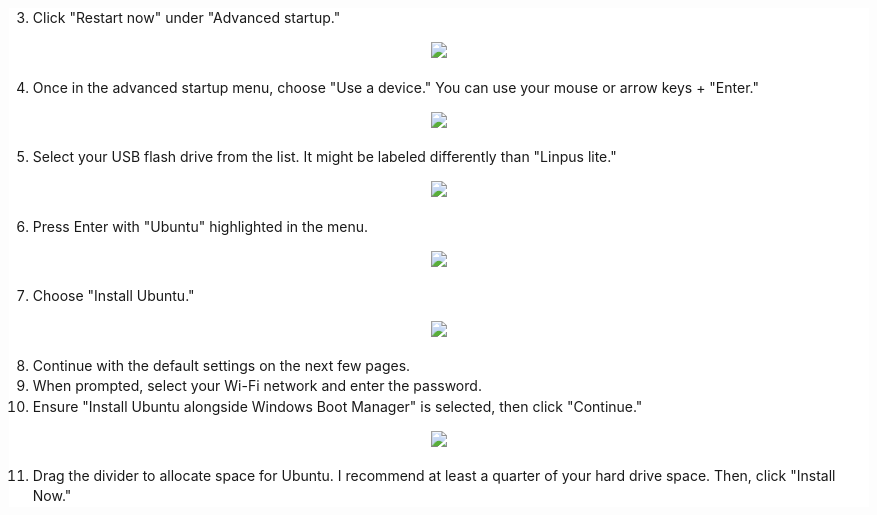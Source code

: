 <ol start="3">
<li>Click "Restart now" under "Advanced startup."</li>
</ol>

<p align="center">
  <img src="images/image17.png" width="400">
</p>

<ol start="4">
<li>Once in the advanced startup menu, choose "Use a device." You can use your mouse or arrow keys + "Enter."</li>
</ol>

<p align="center">
  <img src="images/image18.png" width="500">
</p>

<ol start="5">
<li>Select your USB flash drive from the list. It might be labeled differently than "Linpus lite."</li>
</ol>

<p align="center">
  <img src="images/image19.png" width="500">
</p>

<ol start="6">
<li>Press Enter with "Ubuntu" highlighted in the menu.</li>
</ol>

<p align="center">
  <img src="images/image20.png" width="500">
</p>

<ol start="7">
<li>Choose "Install Ubuntu."</li>
</ol>

<p align="center">
  <img src="images/image21.png" width="500">
</p>

<ol start="8">
<li>Continue with the default settings on the next few pages.</li>
<li>When prompted, select your Wi-Fi network and enter the password.</li>
<li>Ensure "Install Ubuntu alongside Windows Boot Manager" is selected, then click "Continue."</li>
</ol>

<p align="center">
  <img src="images/image22.png" width="500">
</p>

<ol start="11">
<li>Drag the divider to allocate space for Ubuntu. I recommend at least a quarter of your hard drive space. Then, click "Install Now."</li>
</ol>
